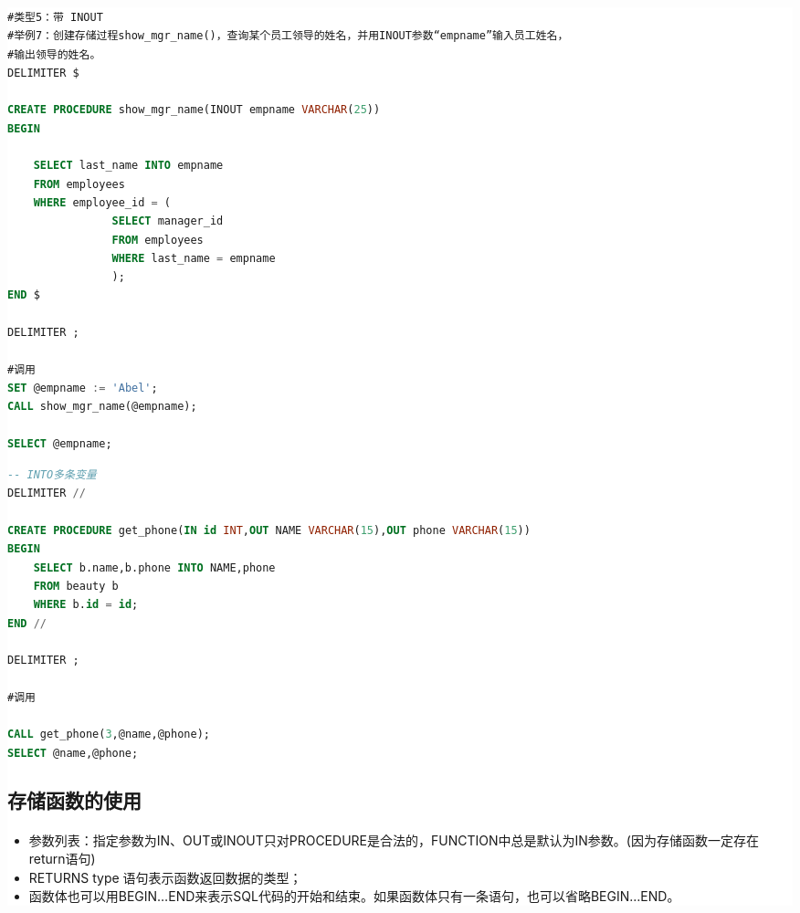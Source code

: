```sql
#类型5：带 INOUT
#举例7：创建存储过程show_mgr_name()，查询某个员工领导的姓名，并用INOUT参数“empname”输入员工姓名，
#输出领导的姓名。
DELIMITER $

CREATE PROCEDURE show_mgr_name(INOUT empname VARCHAR(25))
BEGIN

	SELECT last_name INTO empname
	FROM employees
	WHERE employee_id = (
				SELECT manager_id
				FROM employees
				WHERE last_name = empname
				);
END $

DELIMITER ;

#调用
SET @empname := 'Abel';
CALL show_mgr_name(@empname);

SELECT @empname;
```

```sql
-- INTO多条变量
DELIMITER //

CREATE PROCEDURE get_phone(IN id INT,OUT NAME VARCHAR(15),OUT phone VARCHAR(15))
BEGIN
	SELECT b.name,b.phone INTO NAME,phone
	FROM beauty b
	WHERE b.id = id;
END //

DELIMITER ;

#调用

CALL get_phone(3,@name,@phone);
SELECT @name,@phone;
```



## 存储函数的使用

- 参数列表：指定参数为IN、OUT或INOUT只对PROCEDURE是合法的，FUNCTION中总是默认为IN参数。(因为存储函数一定存在return语句)
- RETURNS type 语句表示函数返回数据的类型；
- 函数体也可以用BEGIN…END来表示SQL代码的开始和结束。如果函数体只有一条语句，也可以省略BEGIN…END。
